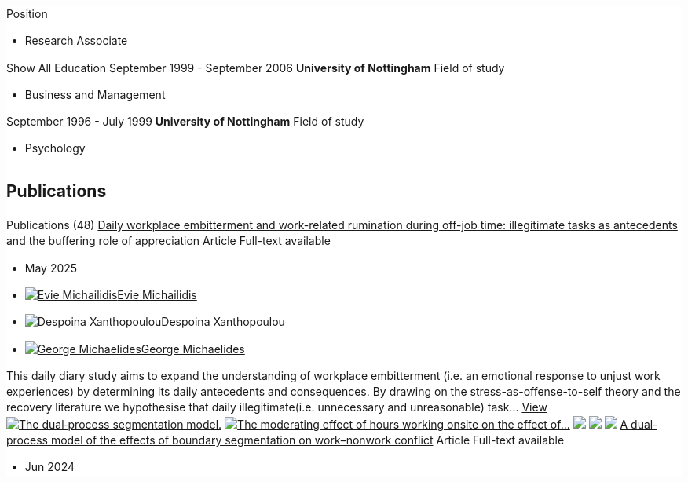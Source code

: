 
Position
  * Research Associate


Show All
Education
September 1999 - September 2006
**University of Nottingham**
Field of study
  * Business and Management


September 1996 - July 1999
**University of Nottingham**
Field of study
  * Psychology


## Publications
Publications (48)
[Daily workplace embitterment and work-related rumination during off-job time: illegitimate tasks as antecedents and the buffering role of appreciation](https://www.researchgate.net/publication/391724337_Daily_workplace_embitterment_and_work-related_rumination_during_off-job_time_illegitimate_tasks_as_antecedents_and_the_buffering_role_of_appreciation)
Article
Full-text available
  * May 2025


  * [ ![Evie Michailidis](https://www.researchgate.net/profile/George-Michaelides)Evie Michailidis](https://www.researchgate.net/profile/Evie-Michailidis)
  * [ ![Despoina Xanthopoulou](https://www.researchgate.net/profile/George-Michaelides)Despoina Xanthopoulou](https://www.researchgate.net/profile/Despoina-Xanthopoulou)
  * [ ![George Michaelides](https://www.researchgate.net/profile/George-Michaelides)George Michaelides](https://www.researchgate.net/profile/George-Michaelides)


This daily diary study aims to expand the understanding of workplace embitterment (i.e. an emotional response to unjust work experiences) by determining its daily antecedents and consequences. By drawing on the stress-as-offense-to-self theory and the recovery literature we hypothesise that daily illegitimate(i.e. unnecessary and unreasonable) task...
[View](https://www.researchgate.net/publication/391724337_Daily_workplace_embitterment_and_work-related_rumination_during_off-job_time_illegitimate_tasks_as_antecedents_and_the_buffering_role_of_appreciation)
[ ![The dual‐process segmentation model.](https://www.researchgate.net/profile/George-Michaelides)](https://www.researchgate.net/figure/The-dual-process-segmentation-model_fig1_381661296)
[ ![The moderating effect of hours working onsite on the effect of...](https://www.researchgate.net/profile/George-Michaelides)](https://www.researchgate.net/figure/The-moderating-effect-of-hours-working-onsite-on-the-effect-of-segmentation-on-state_fig2_381661296)
![](https://www.researchgate.net/profile/George-Michaelides)
![](https://www.researchgate.net/profile/George-Michaelides)
![](https://www.researchgate.net/profile/George-Michaelides)
[A dual‐process model of the effects of boundary segmentation on work–nonwork conflict](https://www.researchgate.net/publication/381661296_A_dual-process_model_of_the_effects_of_boundary_segmentation_on_work-nonwork_conflict)
Article
Full-text available
  * Jun 2024
